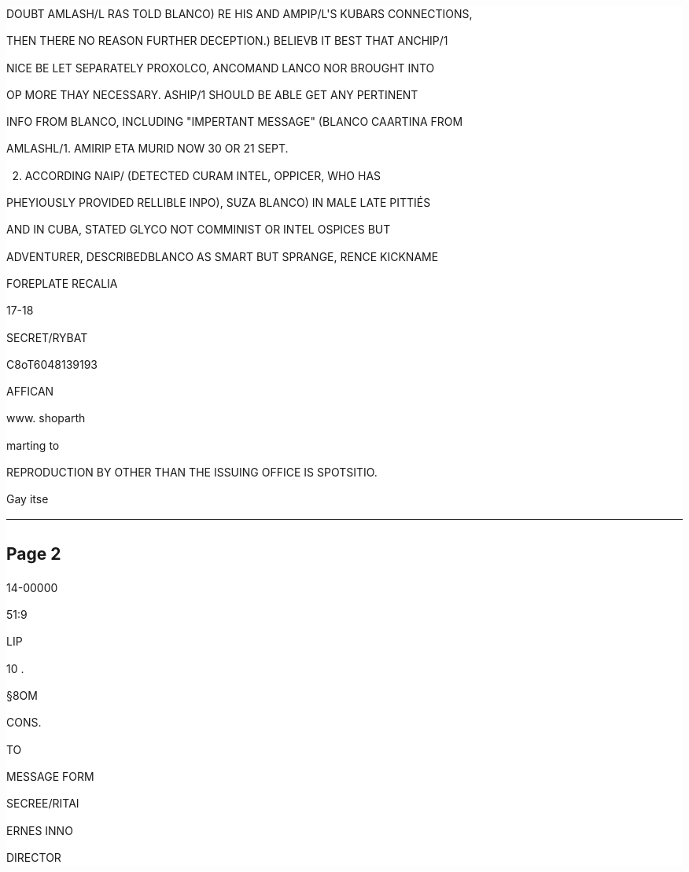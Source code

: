 DOUBT AMLASH/L RAS TOLD BLANCO) RE HIS AND AMPIP/L'S KUBARS CONNECTIONS,

THEN THERE NO REASON FURTHER DECEPTION.) BELIEVB IT BEST THAT ANCHIP/1

NICE BE LET SEPARATELY PROXOLCO, ANCOMAND LANCO NOR BROUGHT INTO

OP MORE THAY NECESSARY. ASHIP/1 SHOULD BE ABLE GET ANY PERTINENT

INFO FROM BLANCO, INCLUDING "IMPERTANT MESSAGE" (BLANCO CAARTINA FROM

AMLASHL/1. AMIRIP ETA MURID NOW 30 OR 21 SEPT.

2. ACCORDING NAIP/ (DETECTED CURAM INTEL, OPPICER, WHO HAS

PHEYIOUSLY PROVIDED RELLIBLE INPO), SUZA BLANCO) IN MALE LATE PITTIÉS

AND IN CUBA, STATED GLYCO NOT COMMINIST OR INTEL OSPICES BUT

ADVENTURER, DESCRIBEDBLANCO AS SMART BUT SPRANGE, RENCE KICKNAME

FOREPLATE RECALIA

17-18

SECRET/RYBAT

C8oT6048139193

AFFICAN

www. shoparth

marting to

REPRODUCTION BY OTHER THAN THE ISSUING OFFICE IS SPOTSITIO.

Gay itse

---

## Page 2

14-00000

51:9

LIP

10 .

§8OM

CONS.

TO

MESSAGE FORM

SECREE/RITAI

ERNES INNO

DIRECTOR
